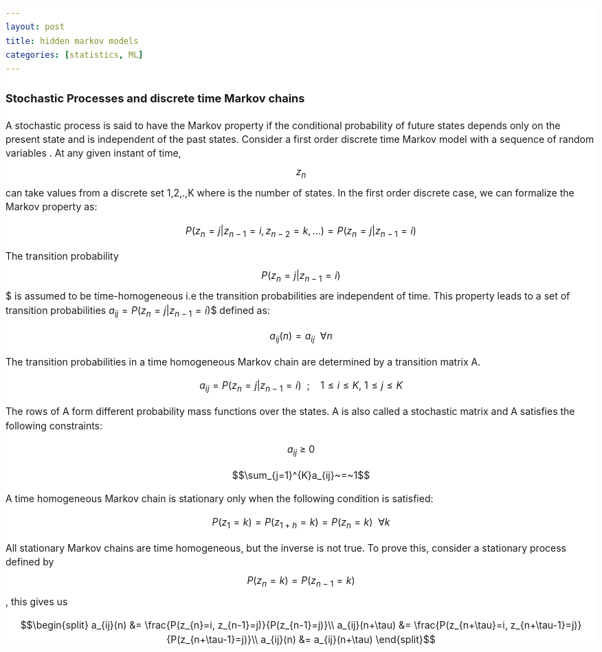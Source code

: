 ```yaml
---
layout: post
title: hidden markov models
categories: [statistics, ML]
---
```



### Stochastic Processes and discrete time Markov chains

A stochastic process is said to have the Markov property if the
conditional probability of future states depends only on the present
state and is independent of the past states. Consider a first order
discrete time Markov model with a sequence of random variables . At any
given instant of time, $$z_{n}$$ can take values from a discrete set
<span>1,2,.,K</span> where is the number of states. In the first order
discrete case, we can formalize the Markov property as:

$$P(z_{n}=j|z_{n-1}=i,z_{n-2}=k,...)= P(z_{n}=j|z_{n-1}=i)
\label{eq:markovproperty}$$

The transition probability $$P(z_{n}=j|z_{n-1}=i)$$$ is assumed to be
time-homogeneous i.e the transition probabilities are independent of
time. This property leads to a set of transition probabilities
$a_{ij}=P(z_{n}=j|z_{n-1}=i)$$ defined as:

$$a_{ij}(n) = a_{ij} ~~\forall n$$

The transition probabilities in a time homogeneous Markov chain are
determined by a transition matrix A.

$$a_{ij} = P(z_{n}=j|z_{n-1}=i)~~;~~~~ 1\le i \le K, ~1\le j \le K$$

The rows of A form different probability mass functions over the states.
A is also called a stochastic matrix and A satisfies the following
constraints:

$$a_{ij}~\ge~0$$

$$\sum_{j=1}^{K}a_{ij}~=~1$$

A time homogeneous Markov chain is stationary only when the following
condition is satisfied:

$$P(z_{1}=k) = P(z_{1+h}=k)=P(z_{n}=k) ~~\forall k$$

All stationary Markov chains are time homogeneous, but the inverse is
not true. To prove this, consider a stationary process defined by
$$P(z_{n}=k)= P(z_{n-1}=k)$$, this gives us

$$\begin{split}
a_{ij}(n) &= \frac{P(z_{n}=i, z_{n-1}=j)}{P(z_{n-1}=j)}\\
a_{ij}(n+\tau) &= \frac{P(z_{n+\tau}=i, z_{n+\tau-1}=j)}{P(z_{n+\tau-1}=j)}\\
a_{ij}(n) &= a_{ij}(n+\tau)
\end{split}$$
